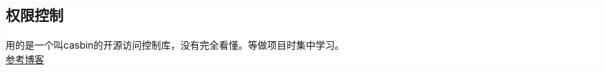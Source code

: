 ## 权限控制
用的是一个叫casbin的开源访问控制库，没有完全看懂。等做项目时集中学习。    
[参考博客](https://www.topgoer.com/gin%E6%A1%86%E6%9E%B6/%E5%85%B6%E4%BB%96/%E6%9D%83%E9%99%90%E7%AE%A1%E7%90%86.html)
